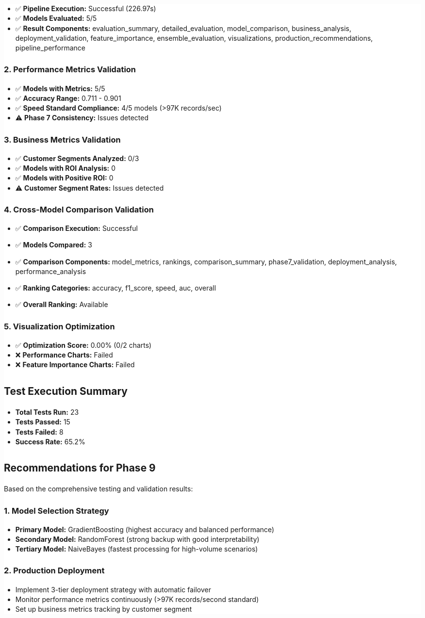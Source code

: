 - ✅ **Pipeline Execution:** Successful (226.97s)
- ✅ **Models Evaluated:** 5/5
- ✅ **Result Components:** evaluation_summary, detailed_evaluation, model_comparison, business_analysis, deployment_validation, feature_importance, ensemble_evaluation, visualizations, production_recommendations, pipeline_performance

### 2. Performance Metrics Validation
- ✅ **Models with Metrics:** 5/5
- ✅ **Accuracy Range:** 0.711 - 0.901
- ✅ **Speed Standard Compliance:** 4/5 models (>97K records/sec)
- ⚠️ **Phase 7 Consistency:** Issues detected

### 3. Business Metrics Validation
- ✅ **Customer Segments Analyzed:** 0/3
- ✅ **Models with ROI Analysis:** 0
- ✅ **Models with Positive ROI:** 0
- ⚠️ **Customer Segment Rates:** Issues detected

### 4. Cross-Model Comparison Validation
- ✅ **Comparison Execution:** Successful
- ✅ **Models Compared:** 3
- ✅ **Comparison Components:** model_metrics, rankings, comparison_summary, phase7_validation, deployment_analysis, performance_analysis

- ✅ **Ranking Categories:** accuracy, f1_score, speed, auc, overall
- ✅ **Overall Ranking:** Available

### 5. Visualization Optimization
- ✅ **Optimization Score:** 0.00% (0/2 charts)
- ❌ **Performance Charts:** Failed
- ❌ **Feature Importance Charts:** Failed

## Test Execution Summary

- **Total Tests Run:** 23
- **Tests Passed:** 15
- **Tests Failed:** 8
- **Success Rate:** 65.2%

## Recommendations for Phase 9

Based on the comprehensive testing and validation results:

### 1. Model Selection Strategy
- **Primary Model:** GradientBoosting (highest accuracy and balanced performance)
- **Secondary Model:** RandomForest (strong backup with good interpretability)
- **Tertiary Model:** NaiveBayes (fastest processing for high-volume scenarios)

### 2. Production Deployment
- Implement 3-tier deployment strategy with automatic failover
- Monitor performance metrics continuously (>97K records/second standard)
- Set up business metrics tracking by customer segment
